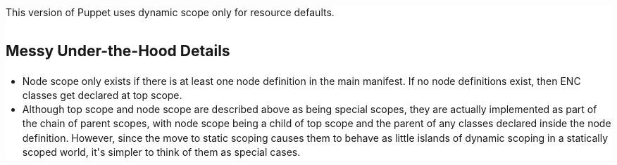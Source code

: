 This version of Puppet uses dynamic scope only for resource defaults.

## Messy Under-the-Hood Details

* Node scope only exists if there is at least one node definition in the main manifest. If no node definitions exist, then ENC classes get declared at top scope.
* Although top scope and node scope are described above as being special scopes, they are actually implemented as part of the chain of parent scopes, with node scope being a child of top scope and the parent of any classes declared inside the node definition. However, since the move to static scoping causes them to behave as little islands of dynamic scoping in a statically scoped world, it's simpler to think of them as special cases.
